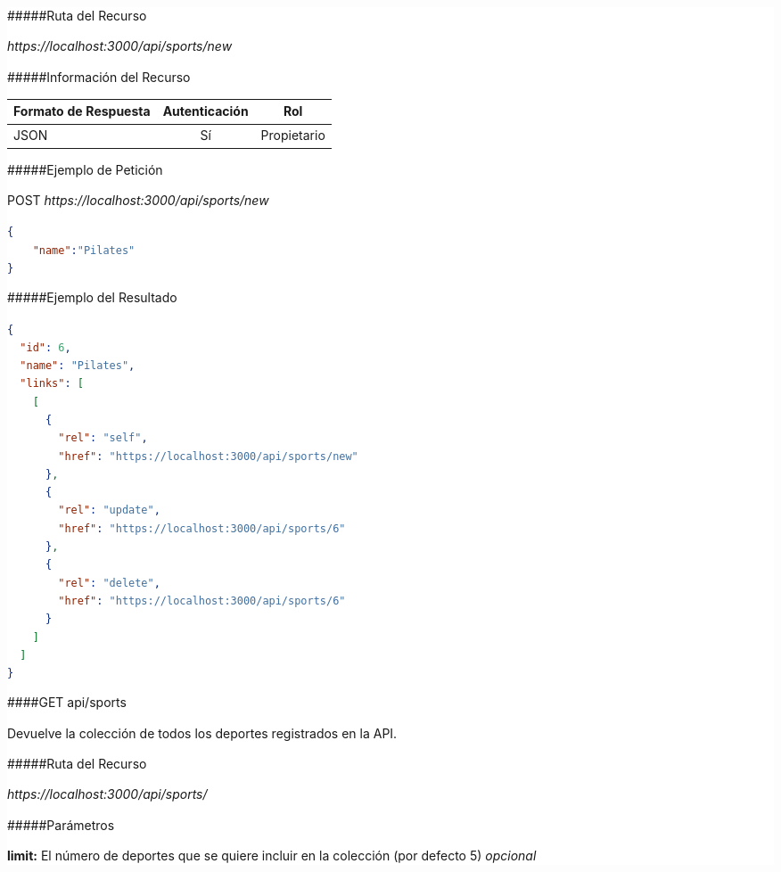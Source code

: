 #####Ruta del Recurso

*https://localhost:3000/api/sports/new*

#####Información del Recurso

| Formato de Respuesta | Autenticación | Rol           |
| ---------------------|:-------------:| :------------:|
| JSON                 | Sí            | Propietario   |

#####Ejemplo de Petición

POST
*https://localhost:3000/api/sports/new* 

```json
{
    "name":"Pilates"
}
```

#####Ejemplo del Resultado

```json
{
  "id": 6,
  "name": "Pilates",
  "links": [
    [
      {
        "rel": "self",
        "href": "https://localhost:3000/api/sports/new"
      },
      {
        "rel": "update",
        "href": "https://localhost:3000/api/sports/6"
      },
      {
        "rel": "delete",
        "href": "https://localhost:3000/api/sports/6"
      }
    ]
  ]
}
```

####GET api/sports

Devuelve la colección de todos los deportes registrados en la API.

#####Ruta del Recurso

*https://localhost:3000/api/sports/*

#####Parámetros 

**limit:**      El número de deportes que se quiere incluir en la colección (por defecto 5)
*opcional*
